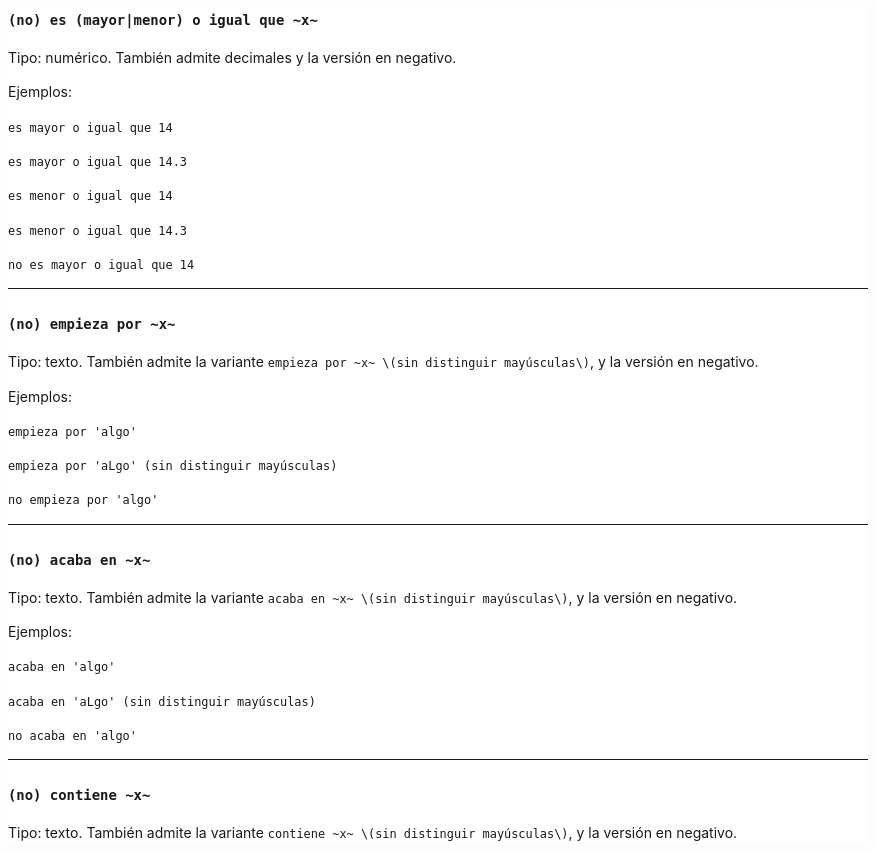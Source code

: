 ### `(no) es (mayor|menor) o igual que ~x~`
Tipo: numérico. También admite decimales y la versión en negativo.

Ejemplos:
```
es mayor o igual que 14
```
```
es mayor o igual que 14.3
```
```
es menor o igual que 14
```
```
es menor o igual que 14.3
```
```
no es mayor o igual que 14
```

---
### `(no) empieza por ~x~`
Tipo: texto. También admite la variante `empieza por ~x~ \(sin distinguir mayúsculas\)`, y la versión en negativo.

Ejemplos:
```
empieza por 'algo'
```
```
empieza por 'aLgo' (sin distinguir mayúsculas)
```
```
no empieza por 'algo'
```

---
### `(no) acaba en ~x~`
Tipo: texto. También admite la variante `acaba en ~x~ \(sin distinguir mayúsculas\)`, y la versión en negativo.

Ejemplos:
```
acaba en 'algo'
```
```
acaba en 'aLgo' (sin distinguir mayúsculas)
```
```
no acaba en 'algo'
```

---
### `(no) contiene ~x~`
Tipo: texto. También admite la variante `contiene ~x~ \(sin distinguir mayúsculas\)`, y la versión en negativo.
